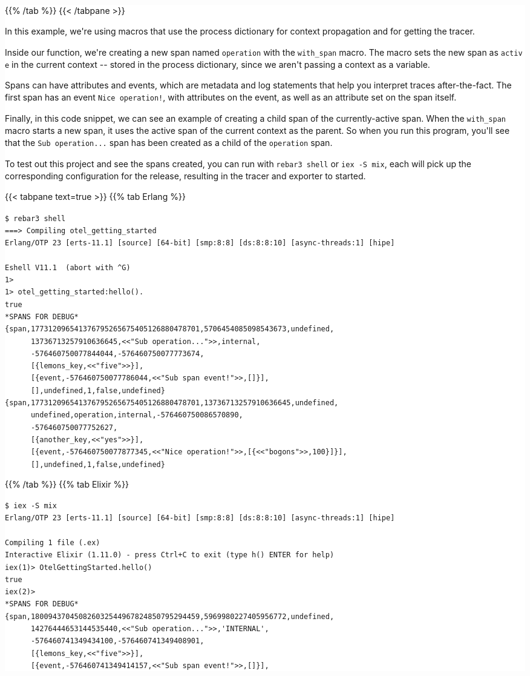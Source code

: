 {{% /tab %}} {{< /tabpane >}}

In this example, we're using macros that use the process dictionary for context
propagation and for getting the tracer.

Inside our function, we're creating a new span named `operation` with the
`with_span` macro. The macro sets the new span as `active` in the current
context -- stored in the process dictionary, since we aren't passing a context
as a variable.

Spans can have attributes and events, which are metadata and log statements that
help you interpret traces after-the-fact. The first span has an event
`Nice operation!`, with attributes on the event, as well as an attribute set on
the span itself.

Finally, in this code snippet, we can see an example of creating a child span of
the currently-active span. When the `with_span` macro starts a new span, it uses
the active span of the current context as the parent. So when you run this
program, you'll see that the `Sub operation...` span has been created as a child
of the `operation` span.

To test out this project and see the spans created, you can run with
`rebar3 shell` or `iex -S mix`, each will pick up the corresponding
configuration for the release, resulting in the tracer and exporter to started.

{{< tabpane text=true >}} {{% tab Erlang %}}

```console
$ rebar3 shell
===> Compiling otel_getting_started
Erlang/OTP 23 [erts-11.1] [source] [64-bit] [smp:8:8] [ds:8:8:10] [async-threads:1] [hipe]

Eshell V11.1  (abort with ^G)
1>
1> otel_getting_started:hello().
true
*SPANS FOR DEBUG*
{span,177312096541376795265675405126880478701,5706454085098543673,undefined,
      13736713257910636645,<<"Sub operation...">>,internal,
      -576460750077844044,-576460750077773674,
      [{lemons_key,<<"five">>}],
      [{event,-576460750077786044,<<"Sub span event!">>,[]}],
      [],undefined,1,false,undefined}
{span,177312096541376795265675405126880478701,13736713257910636645,undefined,
      undefined,operation,internal,-576460750086570890,
      -576460750077752627,
      [{another_key,<<"yes">>}],
      [{event,-576460750077877345,<<"Nice operation!">>,[{<<"bogons">>,100}]}],
      [],undefined,1,false,undefined}
```

{{% /tab %}} {{% tab Elixir %}}

```console
$ iex -S mix
Erlang/OTP 23 [erts-11.1] [source] [64-bit] [smp:8:8] [ds:8:8:10] [async-threads:1] [hipe]

Compiling 1 file (.ex)
Interactive Elixir (1.11.0) - press Ctrl+C to exit (type h() ENTER for help)
iex(1)> OtelGettingStarted.hello()
true
iex(2)>
*SPANS FOR DEBUG*
{span,180094370450826032544967824850795294459,5969980227405956772,undefined,
      14276444653144535440,<<"Sub operation...">>,'INTERNAL',
      -576460741349434100,-576460741349408901,
      [{lemons_key,<<"five">>}],
      [{event,-576460741349414157,<<"Sub span event!">>,[]}],
```